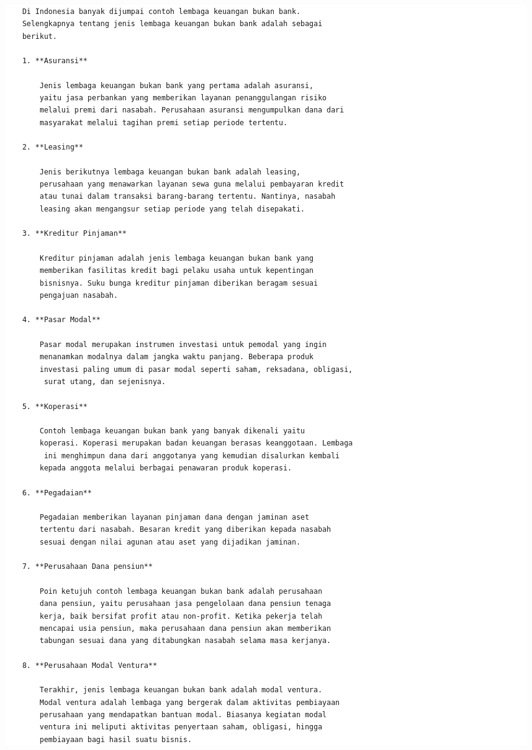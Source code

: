         Di Indonesia banyak dijumpai contoh lembaga keuangan bukan bank. 
        Selengkapnya tentang jenis lembaga keuangan bukan bank adalah sebagai 
        berikut.
        
        1. **Asuransi**
            
            Jenis lembaga keuangan bukan bank yang pertama adalah asuransi, 
            yaitu jasa perbankan yang memberikan layanan penanggulangan risiko 
            melalui premi dari nasabah. Perusahaan asuransi mengumpulkan dana dari 
            masyarakat melalui tagihan premi setiap periode tertentu.
            
        2. **Leasing**
            
            Jenis berikutnya lembaga keuangan bukan bank adalah leasing, 
            perusahaan yang menawarkan layanan sewa guna melalui pembayaran kredit 
            atau tunai dalam transaksi barang-barang tertentu. Nantinya, nasabah 
            leasing akan mengangsur setiap periode yang telah disepakati.
            
        3. **Kreditur Pinjaman**
            
            Kreditur pinjaman adalah jenis lembaga keuangan bukan bank yang 
            memberikan fasilitas kredit bagi pelaku usaha untuk kepentingan 
            bisnisnya. Suku bunga kreditur pinjaman diberikan beragam sesuai 
            pengajuan nasabah.
            
        4. **Pasar Modal**
            
            Pasar modal merupakan instrumen investasi untuk pemodal yang ingin 
            menanamkan modalnya dalam jangka waktu panjang. Beberapa produk 
            investasi paling umum di pasar modal seperti saham, reksadana, obligasi,
             surat utang, dan sejenisnya.
            
        5. **Koperasi**
            
            Contoh lembaga keuangan bukan bank yang banyak dikenali yaitu 
            koperasi. Koperasi merupakan badan keuangan berasas keanggotaan. Lembaga
             ini menghimpun dana dari anggotanya yang kemudian disalurkan kembali 
            kepada anggota melalui berbagai penawaran produk koperasi.
            
        6. **Pegadaian**
            
            Pegadaian memberikan layanan pinjaman dana dengan jaminan aset 
            tertentu dari nasabah. Besaran kredit yang diberikan kepada nasabah 
            sesuai dengan nilai agunan atau aset yang dijadikan jaminan.
            
        7. **Perusahaan Dana pensiun**
            
            Poin ketujuh contoh lembaga keuangan bukan bank adalah perusahaan 
            dana pensiun, yaitu perusahaan jasa pengelolaan dana pensiun tenaga 
            kerja, baik bersifat profit atau non-profit. Ketika pekerja telah 
            mencapai usia pensiun, maka perusahaan dana pensiun akan memberikan 
            tabungan sesuai dana yang ditabungkan nasabah selama masa kerjanya.
            
        8. **Perusahaan Modal Ventura**
            
            Terakhir, jenis lembaga keuangan bukan bank adalah modal ventura. 
            Modal ventura adalah lembaga yang bergerak dalam aktivitas pembiayaan 
            perusahaan yang mendapatkan bantuan modal. Biasanya kegiatan modal 
            ventura ini meliputi aktivitas penyertaan saham, obligasi, hingga 
            pembiayaan bagi hasil suatu bisnis.
            